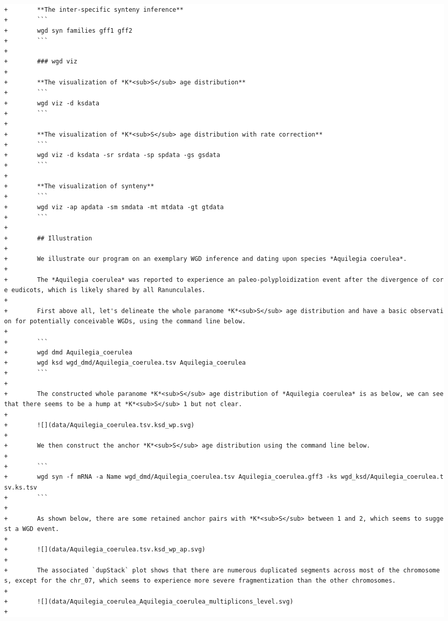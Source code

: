 ```
+        **The inter-specific synteny inference**
+        ```
+        wgd syn families gff1 gff2
+        ```
+        
+        ### wgd viz
+        
+        **The visualization of *K*<sub>S</sub> age distribution**
+        ```
+        wgd viz -d ksdata
+        ```
+        
+        **The visualization of *K*<sub>S</sub> age distribution with rate correction**
+        ```
+        wgd viz -d ksdata -sr srdata -sp spdata -gs gsdata
+        ```
+        
+        **The visualization of synteny**
+        ```
+        wgd viz -ap apdata -sm smdata -mt mtdata -gt gtdata
+        ```
+        
+        ## Illustration
+        
+        We illustrate our program on an exemplary WGD inference and dating upon species *Aquilegia coerulea*.
+        
+        The *Aquilegia coerulea* was reported to experience an paleo-polyploidization event after the divergence of core eudicots, which is likely shared by all Ranunculales.
+        
+        First above all, let's delineate the whole paranome *K*<sub>S</sub> age distribution and have a basic observation for potentially conceivable WGDs, using the command line below.
+        
+        ```
+        wgd dmd Aquilegia_coerulea
+        wgd ksd wgd_dmd/Aquilegia_coerulea.tsv Aquilegia_coerulea
+        ```
+        
+        The constructed whole paranome *K*<sub>S</sub> age distribution of *Aquilegia coerulea* is as below, we can see that there seems to be a hump at *K*<sub>S</sub> 1 but not clear.
+        
+        ![](data/Aquilegia_coerulea.tsv.ksd_wp.svg)
+        
+        We then construct the anchor *K*<sub>S</sub> age distribution using the command line below.
+        
+        ```
+        wgd syn -f mRNA -a Name wgd_dmd/Aquilegia_coerulea.tsv Aquilegia_coerulea.gff3 -ks wgd_ksd/Aquilegia_coerulea.tsv.ks.tsv
+        ```
+        
+        As shown below, there are some retained anchor pairs with *K*<sub>S</sub> between 1 and 2, which seems to suggest a WGD event.
+        
+        ![](data/Aquilegia_coerulea.tsv.ksd_wp_ap.svg)
+        
+        The associated `dupStack` plot shows that there are numerous duplicated segments across most of the chromosomes, except for the chr_07, which seems to experience more severe fragmentization than the other chromosomes.
+        
+        ![](data/Aquilegia_coerulea_Aquilegia_coerulea_multiplicons_level.svg)
+        
```
